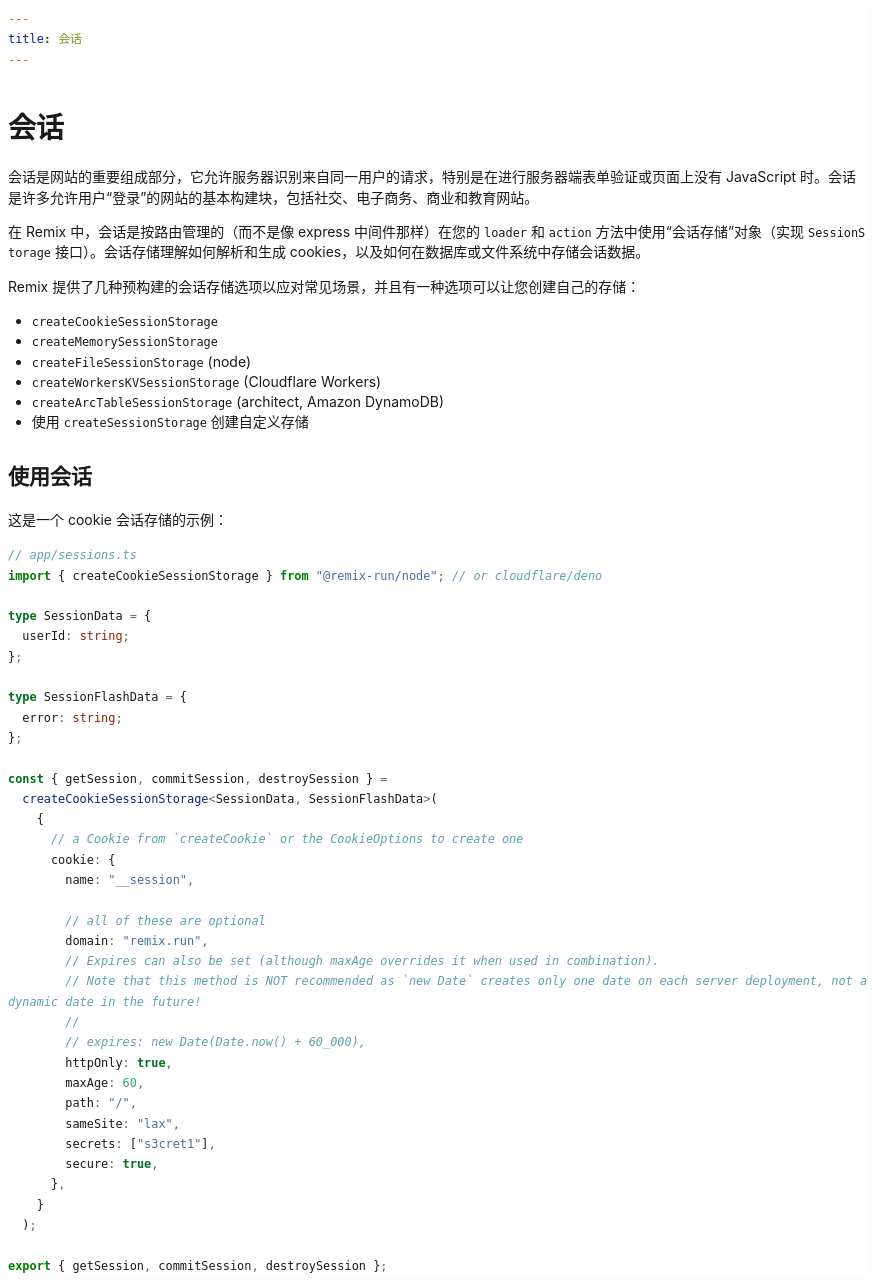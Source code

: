 ```yaml
---
title: 会话
---
```


# 会话

会话是网站的重要组成部分，它允许服务器识别来自同一用户的请求，特别是在进行服务器端表单验证或页面上没有 JavaScript 时。会话是许多允许用户“登录”的网站的基本构建块，包括社交、电子商务、商业和教育网站。

在 Remix 中，会话是按路由管理的（而不是像 express 中间件那样）在您的 `loader` 和 `action` 方法中使用“会话存储”对象（实现 `SessionStorage` 接口）。会话存储理解如何解析和生成 cookies，以及如何在数据库或文件系统中存储会话数据。

Remix 提供了几种预构建的会话存储选项以应对常见场景，并且有一种选项可以让您创建自己的存储：

- `createCookieSessionStorage`
- `createMemorySessionStorage`
- `createFileSessionStorage` (node)
- `createWorkersKVSessionStorage` (Cloudflare Workers)
- `createArcTableSessionStorage` (architect, Amazon DynamoDB)
- 使用 `createSessionStorage` 创建自定义存储

## 使用会话

这是一个 cookie 会话存储的示例：

```ts filename=app/sessions.ts
// app/sessions.ts
import { createCookieSessionStorage } from "@remix-run/node"; // or cloudflare/deno

type SessionData = {
  userId: string;
};

type SessionFlashData = {
  error: string;
};

const { getSession, commitSession, destroySession } =
  createCookieSessionStorage<SessionData, SessionFlashData>(
    {
      // a Cookie from `createCookie` or the CookieOptions to create one
      cookie: {
        name: "__session",

        // all of these are optional
        domain: "remix.run",
        // Expires can also be set (although maxAge overrides it when used in combination).
        // Note that this method is NOT recommended as `new Date` creates only one date on each server deployment, not a dynamic date in the future!
        //
        // expires: new Date(Date.now() + 60_000),
        httpOnly: true,
        maxAge: 60,
        path: "/",
        sameSite: "lax",
        secrets: ["s3cret1"],
        secure: true,
      },
    }
  );

export { getSession, commitSession, destroySession };
```

[cookies]: ./cookies
[constraints]: ../guides/constraints
[csrf]: https://developer.mozilla.org/en-US/docs/Glossary/CSRF
[cloudflare-kv]: https://developers.cloudflare.com/workers/learning/how-kv-works
[amazon-dynamo-db]: https://docs.aws.amazon.com/amazondynamodb/latest/developerguide